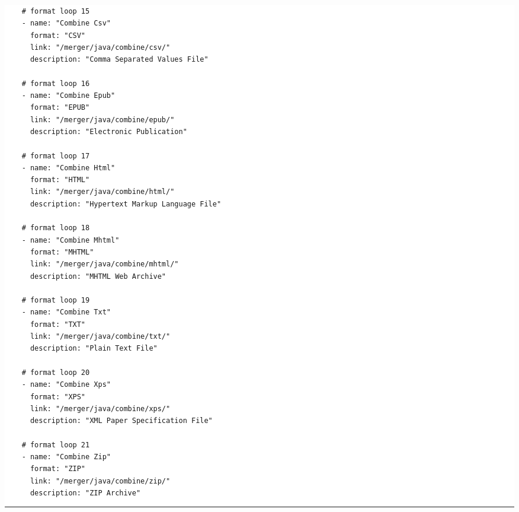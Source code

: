         # format loop 15
        - name: "Combine Csv"
          format: "CSV"
          link: "/merger/java/combine/csv/"
          description: "Comma Separated Values File"

        # format loop 16
        - name: "Combine Epub"
          format: "EPUB"
          link: "/merger/java/combine/epub/"
          description: "Electronic Publication"

        # format loop 17
        - name: "Combine Html"
          format: "HTML"
          link: "/merger/java/combine/html/"
          description: "Hypertext Markup Language File"

        # format loop 18
        - name: "Combine Mhtml"
          format: "MHTML"
          link: "/merger/java/combine/mhtml/"
          description: "MHTML Web Archive"

        # format loop 19
        - name: "Combine Txt"
          format: "TXT"
          link: "/merger/java/combine/txt/"
          description: "Plain Text File"

        # format loop 20
        - name: "Combine Xps"
          format: "XPS"
          link: "/merger/java/combine/xps/"
          description: "XML Paper Specification File"

        # format loop 21
        - name: "Combine Zip"
          format: "ZIP"
          link: "/merger/java/combine/zip/"
          description: "ZIP Archive"

  

---
